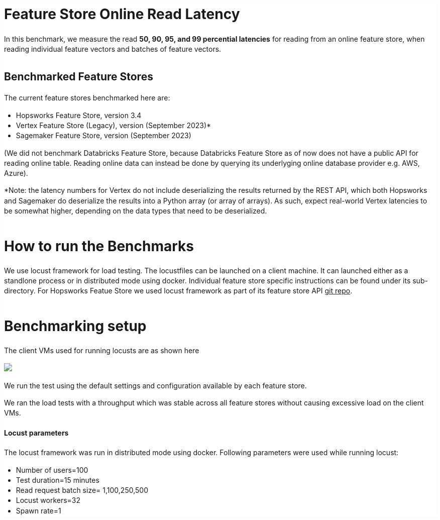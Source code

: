 # Feature Store Online Read Latency


In this benchmark, we measure the read **50, 90, 95, and 99 percential latencies** for reading from an online feature store, when reading individual feature vectors and batches of feature vectors.


## Benchmarked Feature Stores

The current feature stores benchmarked here are:

 * Hopsworks Feature Store, version 3.4
 * Vertex Feature Store (Legacy), version (September 2023)*
 * Sagemaker Feature Store, version  (September 2023)

(We did not benchmark Databricks Feature Store, because Databricks Feature Store as of now does not have a public API for reading online table. Reading online data can instead be done by querying its underlyging online database provider e.g. AWS, Azure).

*Note: the latency numbers for Vertex do not include deserializing the results returned by the REST API, which both Hopsworks and Sagemaker do deserialize the results into a Python array (or array of arrays). As such, expect real-world Vertex latencies to be somewhat higher, depending on the data types that need to be deserialized.

# How to run the Benchmarks

We use locust framework for load testing. The locustfiles can be launched on a client machine. It can launched either as a standlone process or in distributed mode using docker. Individual feature store specific instructions can be found under its sub-directory. For Hopsworks Featue Store we used locust framework as part of its feature store API [git repo](https://github.com/logicalclocks/feature-store-api/tree/master/locust_benchmark).


# Benchmarking setup
The client VMs used for running locusts are as shown here

<img src="./images/locust_vm.png" width="400" />

We run the test using the default settings and configuration available by each feature store. 

We ran the load tests with a throughput which was stable across all feature stores without causing excessive load on the client VMs.

#### Locust parameters
The locust framework was run in distributed mode using docker. Following parameters were used while running locust:

- Number of users=100
- Test duration=15 minutes
- Read request batch size= 1,100,250,500
- Locust workers=32
- Spawn rate=1
